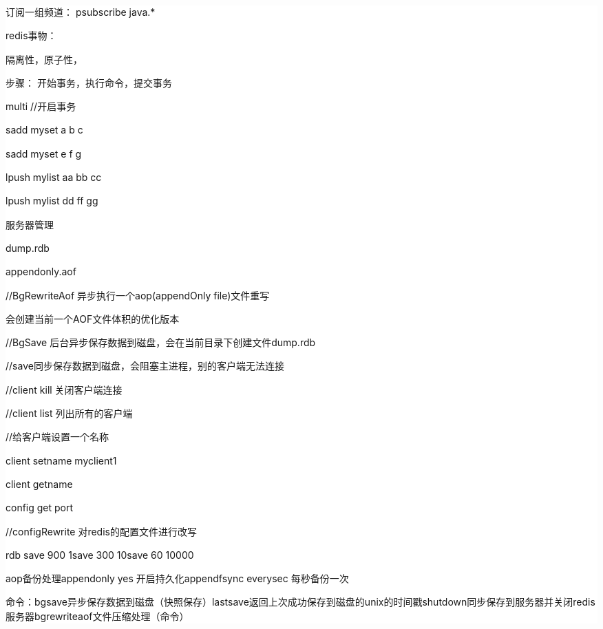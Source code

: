 订阅一组频道： psubscribe java.*

redis事物：

隔离性，原子性，

步骤： 开始事务，执行命令，提交事务

multi //开启事务

sadd myset a b c

sadd myset e f g

lpush mylist aa bb cc

lpush mylist dd ff gg

服务器管理

dump.rdb

appendonly.aof

//BgRewriteAof 异步执行一个aop(appendOnly file)文件重写

会创建当前一个AOF文件体积的优化版本

//BgSave 后台异步保存数据到磁盘，会在当前目录下创建文件dump.rdb

//save同步保存数据到磁盘，会阻塞主进程，别的客户端无法连接

//client kill 关闭客户端连接

//client list 列出所有的客户端

//给客户端设置一个名称

client setname myclient1

client getname

config get port

//configRewrite 对redis的配置文件进行改写

rdb save 900 1save 300 10save 60 10000

aop备份处理appendonly yes 开启持久化appendfsync everysec 每秒备份一次

命令：bgsave异步保存数据到磁盘（快照保存）lastsave返回上次成功保存到磁盘的unix的时间戳shutdown同步保存到服务器并关闭redis服务器bgrewriteaof文件压缩处理（命令）
